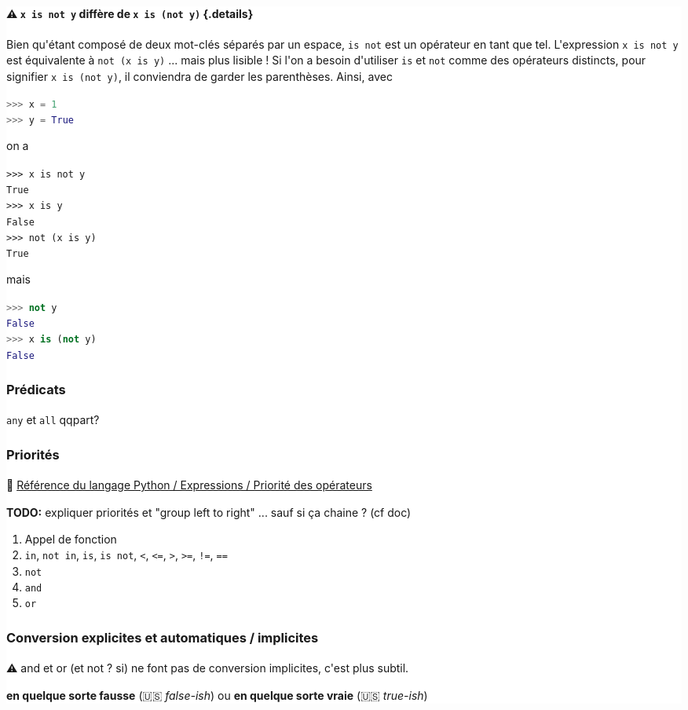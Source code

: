 #### ⚠️ `x is not y` diffère de `x is (not y)`  {.details}

Bien qu'étant composé de deux mot-clés séparés par un espace, `is not` est
un opérateur en tant que tel. L'expression `x is not y` est équivalente
à `not (x is y)` ... mais plus lisible ! Si l'on a besoin d'utiliser
`is` et `not` comme des opérateurs distincts, pour signifier `x is (not y)`,
il conviendra de garder les parenthèses. Ainsi, avec

``` python
>>> x = 1
>>> y = True
```

on a 

```
>>> x is not y
True
>>> x is y
False
>>> not (x is y)
True
```

mais

``` python
>>> not y
False
>>> x is (not y)
False
```


### Prédicats

`any` et `all` qqpart?

### Priorités

📖 [Référence du langage Python / Expressions / Priorité des opérateurs][precedence]

[precedence]: https://docs.python.org/3/reference/expressions.html#operator-precedence

**TODO:** expliquer priorités et "group left to right" ... sauf si ça chaine ?
(cf doc)

 1. Appel de fonction
 2. `in`, `not in`, `is`, `is not`, `<`, `<=`, `>`, `>=`, `!=`, `==`
 3. `not`
 4. `and`
 5. `or`


### Conversion explicites et automatiques / implicites

⚠️ and et or (et not ? si) ne font pas de conversion implicites, c'est plus subtil.

**en quelque sorte fausse** (🇺🇸 *false-ish*) ou **en quelque sorte vraie** (🇺🇸 *true-ish*)


[Grace Hopper]: https://en.wikipedia.org/wiki/Grace_Hopper